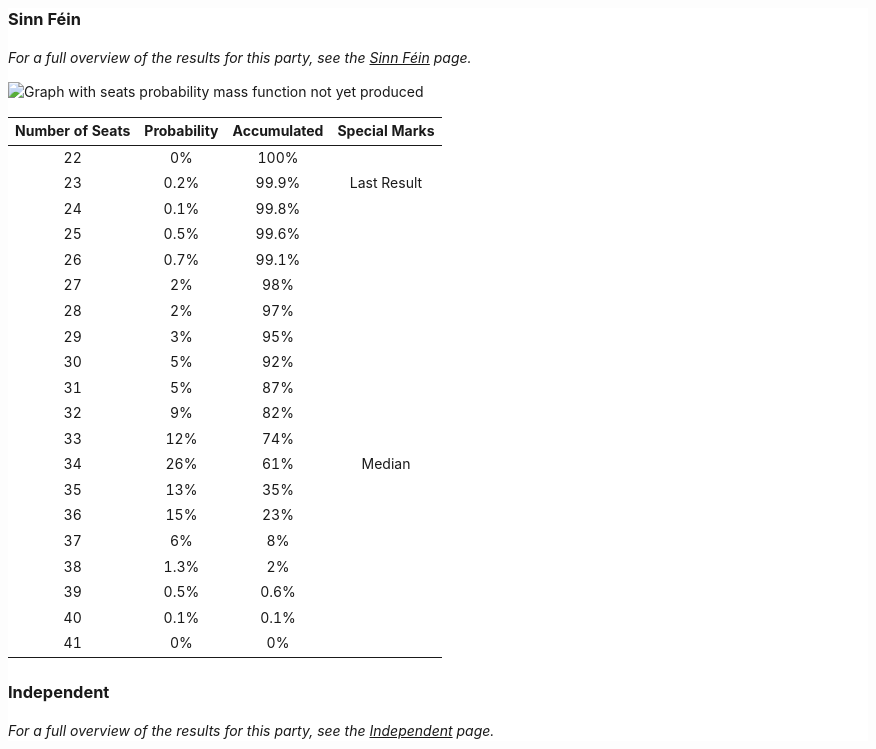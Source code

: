 
### Sinn Féin

*For a full overview of the results for this party, see the [Sinn Féin](party-sinnféin.html) page.*

![Graph with seats probability mass function not yet produced](2017-12-24-BehaviourandAttitudes-seats-pmf-sinnféin.png "Seats Probability Mass Function")

| Number of Seats | Probability | Accumulated | Special Marks |
|:---------------:|:-----------:|:-----------:|:-------------:|
| 22 | 0% | 100% |  |
| 23 | 0.2% | 99.9% | Last Result |
| 24 | 0.1% | 99.8% |  |
| 25 | 0.5% | 99.6% |  |
| 26 | 0.7% | 99.1% |  |
| 27 | 2% | 98% |  |
| 28 | 2% | 97% |  |
| 29 | 3% | 95% |  |
| 30 | 5% | 92% |  |
| 31 | 5% | 87% |  |
| 32 | 9% | 82% |  |
| 33 | 12% | 74% |  |
| 34 | 26% | 61% | Median |
| 35 | 13% | 35% |  |
| 36 | 15% | 23% |  |
| 37 | 6% | 8% |  |
| 38 | 1.3% | 2% |  |
| 39 | 0.5% | 0.6% |  |
| 40 | 0.1% | 0.1% |  |
| 41 | 0% | 0% |  |

### Independent

*For a full overview of the results for this party, see the [Independent](party-independent.html) page.*
